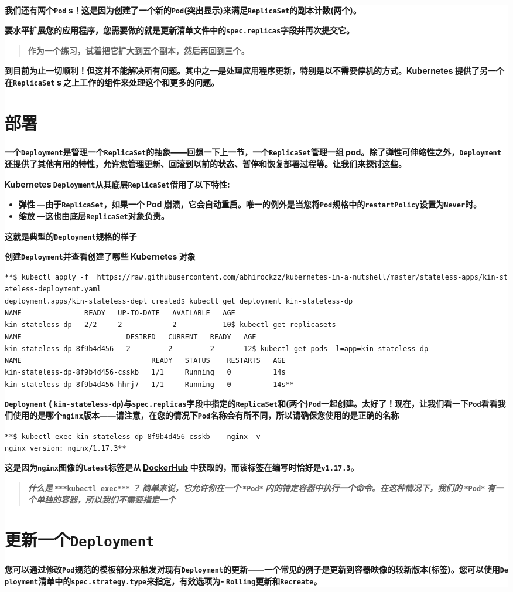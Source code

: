 **我们还有两个`Pod` s！这是因为创建了一个新的`Pod`(突出显示)来满足`ReplicaSet`的副本计数(两个)。**

**要水平扩展您的应用程序，您需要做的就是更新清单文件中的`spec.replicas`字段并再次提交它。**

> **作为一个练习，试着把它扩大到五个副本，然后再回到三个。**

**到目前为止一切顺利！但这并不能解决所有问题。其中之一是处理应用程序更新，特别是以不需要停机的方式。Kubernetes 提供了另一个在`ReplicaSet` s 之上工作的组件来处理这个和更多的问题。**

# **部署**

**一个`Deployment`是管理一个`ReplicaSet`的抽象——回想一下上一节，一个`ReplicaSet`管理一组 pod。除了弹性可伸缩性之外，`Deployment`还提供了其他有用的特性，允许您管理更新、回滚到以前的状态、暂停和恢复部署过程等。让我们来探讨这些。**

**Kubernetes `Deployment`从其底层`ReplicaSet`借用了以下特性:**

*   ****弹性** —由于`ReplicaSet`，如果一个 Pod 崩溃，它会自动重启。唯一的例外是当您将`Pod`规格中的`restartPolicy`设置为`Never`时。**
*   ****缩放** —这也由底层`ReplicaSet`对象负责。**

**这就是典型的`Deployment`规格的样子**

**创建`Deployment`并查看创建了哪些 Kubernetes 对象**

```
**$ kubectl apply -f  https://raw.githubusercontent.com/abhirockzz/kubernetes-in-a-nutshell/master/stateless-apps/kin-stateless-deployment.yaml
deployment.apps/kin-stateless-depl created$ kubectl get deployment kin-stateless-dp
NAME               READY   UP-TO-DATE   AVAILABLE   AGE
kin-stateless-dp   2/2     2            2           10$ kubectl get replicasets
NAME                         DESIRED   CURRENT   READY   AGE
kin-stateless-dp-8f9b4d456   2         2         2       12$ kubectl get pods -l=app=kin-stateless-dp
NAME                               READY   STATUS    RESTARTS   AGE
kin-stateless-dp-8f9b4d456-csskb   1/1     Running   0          14s
kin-stateless-dp-8f9b4d456-hhrj7   1/1     Running   0          14s**
```

**`Deployment` ( `kin-stateless-dp`)与`spec.replicas`字段中指定的`ReplicaSet`和(两个)`Pod`一起创建。太好了！现在，让我们看一下`Pod`看看我们使用的是哪个`nginx`版本——请注意，在您的情况下`Pod`名称会有所不同，所以请确保您使用的是正确的名称**

```
**$ kubectl exec kin-stateless-dp-8f9b4d456-csskb -- nginx -v
nginx version: nginx/1.17.3**
```

**这是因为`nginx`图像的`latest`标签是从 [DockerHub](https://hub.docker.com/_/nginx) 中获取的，而该标签在编写时恰好是`v1.17.3`。**

> *****什么是*** `***kubectl exec***` ***？*** *简单来说，它允许你在一个* `*Pod*` *内的特定容器中执行一个命令。在这种情况下，我们的* `*Pod*` *有一个单独的容器，所以我们不需要指定一个***

# **更新一个`Deployment`**

**您可以通过修改`Pod`规范的模板部分来触发对现有`Deployment`的更新——一个常见的例子是更新到容器映像的较新版本(标签)。您可以使用`Deployment`清单中的`spec.strategy.type`来指定，有效选项为- `Rolling`更新和`Recreate`。**
